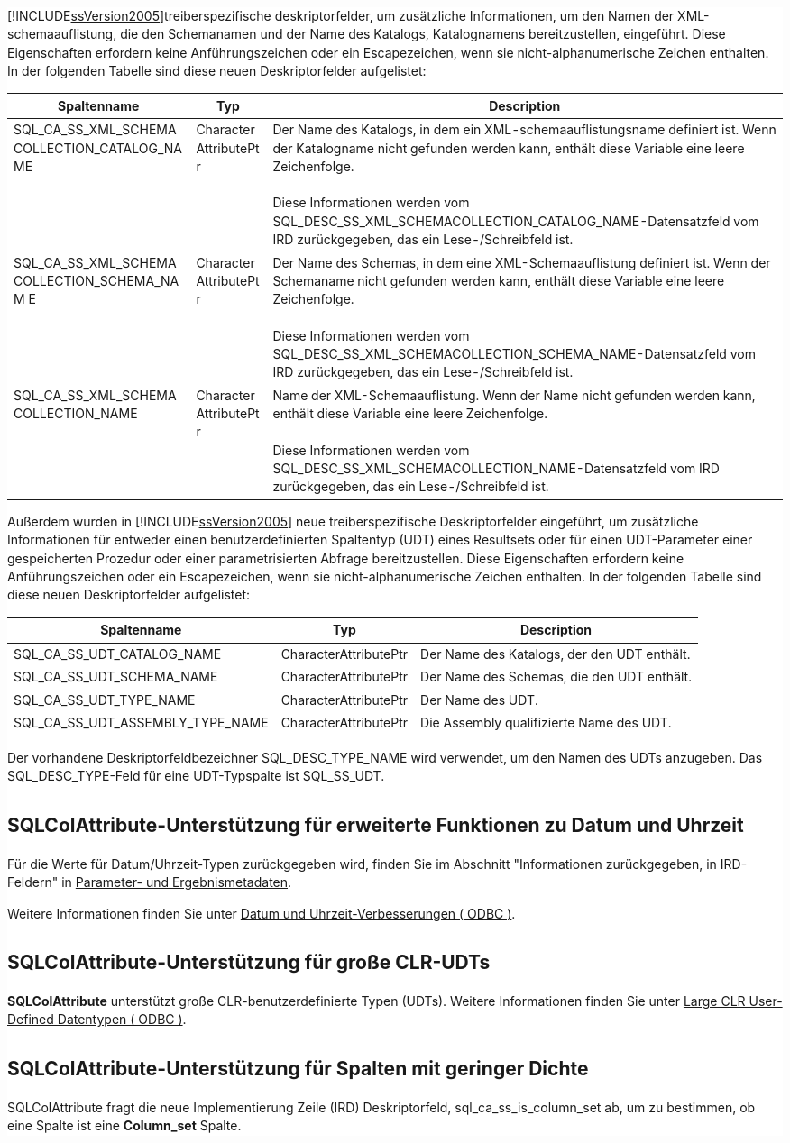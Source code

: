  [!INCLUDE[ssVersion2005](../../includes/ssversion2005-md.md)]treiberspezifische deskriptorfelder, um zusätzliche Informationen, um den Namen der XML-schemaauflistung, die den Schemanamen und der Name des Katalogs, Katalognamens bereitzustellen, eingeführt. Diese Eigenschaften erfordern keine Anführungszeichen oder ein Escapezeichen, wenn sie nicht-alphanumerische Zeichen enthalten. In der folgenden Tabelle sind diese neuen Deskriptorfelder aufgelistet:  
  
|Spaltenname|Typ|Description|  
|-----------------|----------|-----------------|  
|SQL_CA_SS_XML_SCHEMACOLLECTION_CATALOG_NAME|CharacterAttributePtr|Der Name des Katalogs, in dem ein XML-schemaauflistungsname definiert ist. Wenn der Katalogname nicht gefunden werden kann, enthält diese Variable eine leere Zeichenfolge.<br /><br /> Diese Informationen werden vom SQL_DESC_SS_XML_SCHEMACOLLECTION_CATALOG_NAME-Datensatzfeld vom IRD zurückgegeben, das ein Lese-/Schreibfeld ist.|  
|SQL_CA_SS_XML_SCHEMACOLLECTION_SCHEMA_NAM E|CharacterAttributePtr|Der Name des Schemas, in dem eine XML-Schemaauflistung definiert ist. Wenn der Schemaname nicht gefunden werden kann, enthält diese Variable eine leere Zeichenfolge.<br /><br /> Diese Informationen werden vom SQL_DESC_SS_XML_SCHEMACOLLECTION_SCHEMA_NAME-Datensatzfeld vom IRD zurückgegeben, das ein Lese-/Schreibfeld ist.|  
|SQL_CA_SS_XML_SCHEMACOLLECTION_NAME|CharacterAttributePtr|Name der XML-Schemaauflistung. Wenn der Name nicht gefunden werden kann, enthält diese Variable eine leere Zeichenfolge.<br /><br /> Diese Informationen werden vom SQL_DESC_SS_XML_SCHEMACOLLECTION_NAME-Datensatzfeld vom IRD zurückgegeben, das ein Lese-/Schreibfeld ist.|  
  
 Außerdem wurden in [!INCLUDE[ssVersion2005](../../includes/ssversion2005-md.md)] neue treiberspezifische Deskriptorfelder eingeführt, um zusätzliche Informationen für entweder einen benutzerdefinierten Spaltentyp (UDT) eines Resultsets oder für einen UDT-Parameter einer gespeicherten Prozedur oder einer parametrisierten Abfrage bereitzustellen. Diese Eigenschaften erfordern keine Anführungszeichen oder ein Escapezeichen, wenn sie nicht-alphanumerische Zeichen enthalten. In der folgenden Tabelle sind diese neuen Deskriptorfelder aufgelistet:  
  
|Spaltenname|Typ|Description|  
|-----------------|----------|-----------------|  
|SQL_CA_SS_UDT_CATALOG_NAME|CharacterAttributePtr|Der Name des Katalogs, der den UDT enthält.|  
|SQL_CA_SS_UDT_SCHEMA_NAME|CharacterAttributePtr|Der Name des Schemas, die den UDT enthält.|  
|SQL_CA_SS_UDT_TYPE_NAME|CharacterAttributePtr|Der Name des UDT.|  
|SQL_CA_SS_UDT_ASSEMBLY_TYPE_NAME|CharacterAttributePtr|Die Assembly qualifizierte Name des UDT.|  
  
 Der vorhandene Deskriptorfeldbezeichner SQL_DESC_TYPE_NAME wird verwendet, um den Namen des UDTs anzugeben. Das SQL_DESC_TYPE-Feld für eine UDT-Typspalte ist SQL_SS_UDT.  
  
## <a name="sqlcolattribute-support-for-enhanced-date-and-time-features"></a>SQLColAttribute-Unterstützung für erweiterte Funktionen zu Datum und Uhrzeit  
 Für die Werte für Datum/Uhrzeit-Typen zurückgegeben wird, finden Sie im Abschnitt "Informationen zurückgegeben, in IRD-Feldern" in [Parameter- und Ergebnismetadaten](../../relational-databases/native-client-odbc-date-time/metadata-parameter-and-result.md).  
  
 Weitere Informationen finden Sie unter [Datum und Uhrzeit-Verbesserungen &#40; ODBC &#41;](../../relational-databases/native-client-odbc-date-time/date-and-time-improvements-odbc.md).  
  
## <a name="sqlcolattribute-support-for-large-clr-udts"></a>SQLColAttribute-Unterstützung für große CLR-UDTs  
 **SQLColAttribute** unterstützt große CLR-benutzerdefinierte Typen (UDTs). Weitere Informationen finden Sie unter [Large CLR User-Defined Datentypen &#40; ODBC &#41;](../../relational-databases/native-client/odbc/large-clr-user-defined-types-odbc.md).  
  
## <a name="sqlcolattribute-support-for-sparse-columns"></a>SQLColAttribute-Unterstützung für Spalten mit geringer Dichte  
 SQLColAttribute fragt die neue Implementierung Zeile (IRD) Deskriptorfeld, sql_ca_ss_is_column_set ab, um zu bestimmen, ob eine Spalte ist eine **Column_set** Spalte.  
  